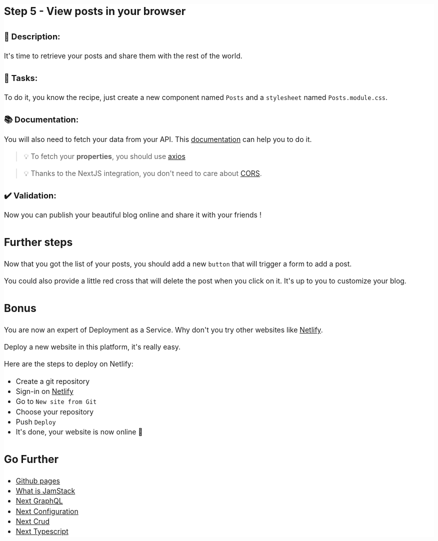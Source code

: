 ## Step 5 - View posts in your browser

### 📑 Description:
It's time to retrieve your posts and share them with the rest of the world.


### 📌 Tasks:
To do it, you know the recipe, just create a new component named `Posts` and a `stylesheet` named `Posts.module.css`.


### 📚 Documentation:
You will also need to fetch your data from your API. This [documentation](https://nextjs.org/docs/basic-features/data-fetching) can help you to do it.

> 💡 To fetch your **properties**, you should use [axios](https://www.npmjs.com/package/axios)

> 💡 Thanks to the NextJS integration, you don't need to care about [CORS](https://en.wikipedia.org/wiki/Cross-origin_resource_sharing).

### ✔️ Validation:
Now you can publish your beautiful blog online and share it with your friends !

## Further steps

Now that you got the list of your posts, you should add a new `button` that will trigger a form to add a post.

You could also provide a little red cross that will delete the post when you click on it. It's up to you to customize your blog.

## Bonus

You are now an expert of Deployment as a Service. Why don't you try other websites like [Netlify](https://www.netlify.com/).

Deploy a new website in this platform, it's really easy.

Here are the steps to deploy on Netlify:
- Create a git repository
- Sign-in on [Netlify](https://www.netlify.com/)
- Go to `New site from Git`
- Choose your repository
- Push `Deploy`
- It's done, your website is now online 🚀

## Go Further

- [Github pages](https://pages.github.com/)
- [What is JamStack](https://jamstatic.fr/2019/02/07/c-est-quoi-la-jamstack/)
- [Next GraphQL](https://github.com/vercel/next.js/tree/canary/examples/api-routes-graphql)
- [Next Configuration](https://nextjs.org/docs/api-reference/next.config.js/introduction)
- [Next Crud](https://next-crud.js.org/)
- [Next Typescript](https://nextjs.org/docs/basic-features/typescript)
